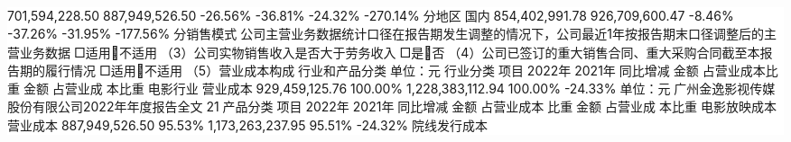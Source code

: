 701,594,228.50
887,949,526.50
-26.56%
-36.81%
-24.32%
-270.14%
分地区
国内
854,402,991.78
926,709,600.47
-8.46%
-37.26%
-31.95%
-177.56%
分销售模式
公司主营业务数据统计口径在报告期发生调整的情况下，公司最近1年按报告期末口径调整后的主营业务数据
□适用不适用
（3）公司实物销售收入是否大于劳务收入
□是否
（4）公司已签订的重大销售合同、重大采购合同截至本报告期的履行情况
□适用不适用
（5）营业成本构成
行业和产品分类
单位：元
行业分类
项目
2022年
2021年
同比增减
金额
占营业成本比
重
金额
占营业成
本比重
电影行业
营业成本
929,459,125.76
100.00%
1,228,383,112.94
100.00%
-24.33%
单位：元
广州金逸影视传媒股份有限公司2022年年度报告全文
21
产品分类
项目
2022年
2021年
同比增减
金额
占营业成本
比重
金额
占营业成
本比重
电影放映成本
营业成本
887,949,526.50
95.53%
1,173,263,237.95
95.51%
-24.32%
院线发行成本